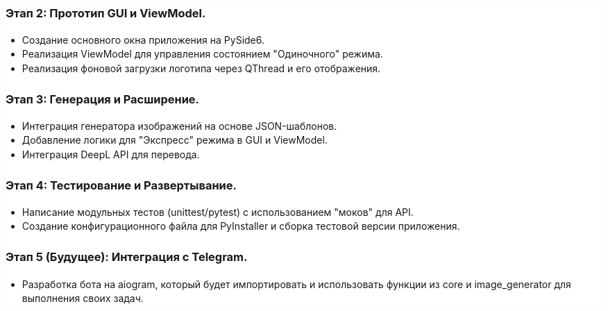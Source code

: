 ### Этап 2: Прототип GUI и ViewModel.
- Создание основного окна приложения на PySide6.
- Реализация ViewModel для управления состоянием "Одиночного" режима.
- Реализация фоновой загрузки логотипа через QThread и его отображения.

### Этап 3: Генерация и Расширение.
- Интеграция генератора изображений на основе JSON-шаблонов.
- Добавление логики для "Экспресс" режима в GUI и ViewModel.
- Интеграция DeepL API для перевода.

### Этап 4: Тестирование и Развертывание.
- Написание модульных тестов (unittest/pytest) с использованием "моков" для API.
- Создание конфигурационного файла для PyInstaller и сборка тестовой версии приложения.

### Этап 5 (Будущее): Интеграция с Telegram.
- Разработка бота на aiogram, который будет импортировать и использовать функции из core и image_generator для выполнения своих задач. 